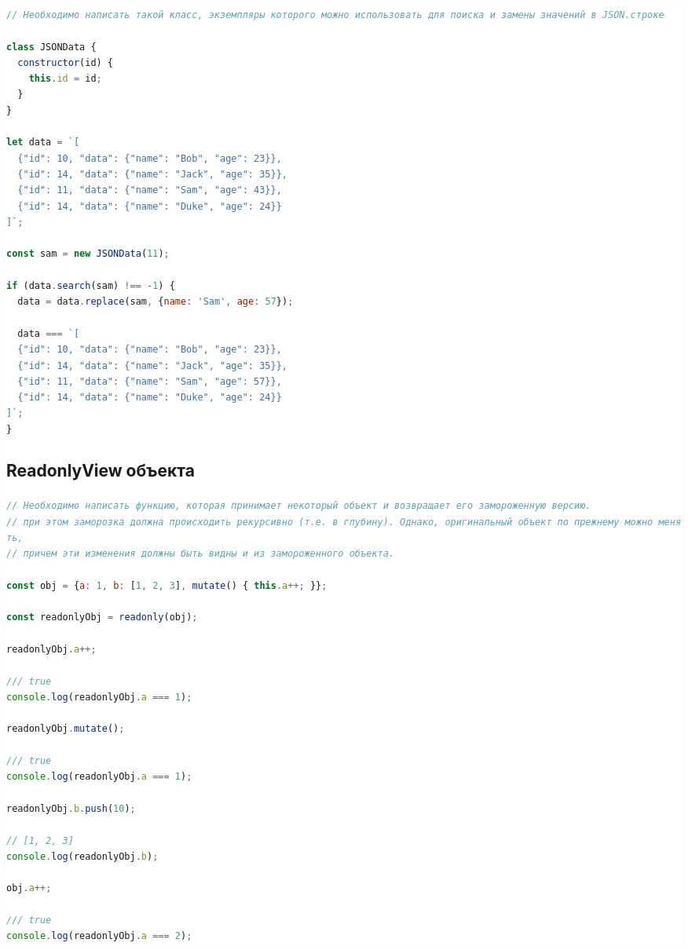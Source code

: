 ```js
// Необходимо написать такой класс, экземпляры которого можно использовать для поиска и замены значений в JSON.строке

class JSONData {
  constructor(id) {
    this.id = id;
  }
}

let data = `[
  {"id": 10, "data": {"name": "Bob", "age": 23}},
  {"id": 14, "data": {"name": "Jack", "age": 35}},
  {"id": 11, "data": {"name": "Sam", "age": 43}},
  {"id": 14, "data": {"name": "Duke", "age": 24}}
]`;

const sam = new JSONData(11);

if (data.search(sam) !== -1) {
  data = data.replace(sam, {name: 'Sam', age: 57});

  data === `[
  {"id": 10, "data": {"name": "Bob", "age": 23}},
  {"id": 14, "data": {"name": "Jack", "age": 35}},
  {"id": 11, "data": {"name": "Sam", "age": 57}},
  {"id": 14, "data": {"name": "Duke", "age": 24}}
]`;
}
```

## ReadonlyView объекта

```js
// Необходимо написать функцию, которая принимает некоторый объект и возвращает его замороженную версию.
// при этом заморозка должна происходить рекурсивно (т.е. в глубину). Однако, оригинальный объект по прежнему можно менять,
// причем эти изменения должны быть видны и из замороженного объекта.

const obj = {a: 1, b: [1, 2, 3], mutate() { this.a++; }};

const readonlyObj = readonly(obj);

readonlyObj.a++;

/// true
console.log(readonlyObj.a === 1);

readonlyObj.mutate();

/// true
console.log(readonlyObj.a === 1);

readonlyObj.b.push(10);

// [1, 2, 3]
console.log(readonlyObj.b);

obj.a++;

/// true
console.log(readonlyObj.a === 2);
```
